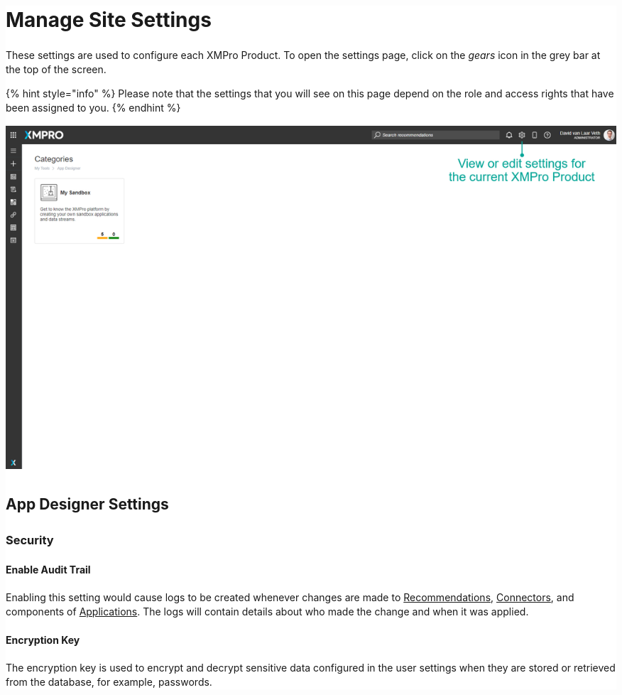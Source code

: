 # Manage Site Settings

These settings are used to configure each XMPro Product. To open the settings page, click on the _gears_ icon in the grey bar at the top of the screen.

{% hint style="info" %}
Please note that the settings that you will see on this page depend on the role and access rights that have been assigned to you.
{% endhint %}

![Fig 1: Access the Site Settings](<../.gitbook/assets/image (1118).png>)

## App Designer Settings

### Security

#### Enable Audit Trail

Enabling this setting would cause logs to be created whenever changes are made to [Recommendations](../concepts/recommendation/), [Connectors](../concepts/connector.md), and components of [Applications](../concepts/application/). The logs will contain details about who made the change and when it was applied.

#### Encryption Key

The encryption key is used to encrypt and decrypt sensitive data configured in the user settings when they are stored or retrieved from the database, for example, passwords.
